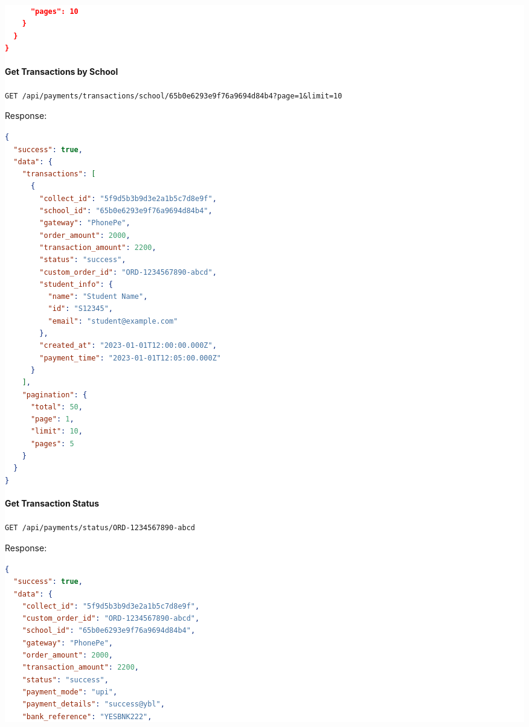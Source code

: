 ```json
      "pages": 10
    }
  }
}
```

#### Get Transactions by School

```
GET /api/payments/transactions/school/65b0e6293e9f76a9694d84b4?page=1&limit=10
```

Response:
```json
{
  "success": true,
  "data": {
    "transactions": [
      {
        "collect_id": "5f9d5b3b9d3e2a1b5c7d8e9f",
        "school_id": "65b0e6293e9f76a9694d84b4",
        "gateway": "PhonePe",
        "order_amount": 2000,
        "transaction_amount": 2200,
        "status": "success",
        "custom_order_id": "ORD-1234567890-abcd",
        "student_info": {
          "name": "Student Name",
          "id": "S12345",
          "email": "student@example.com"
        },
        "created_at": "2023-01-01T12:00:00.000Z",
        "payment_time": "2023-01-01T12:05:00.000Z"
      }
    ],
    "pagination": {
      "total": 50,
      "page": 1,
      "limit": 10,
      "pages": 5
    }
  }
}
```

#### Get Transaction Status

```
GET /api/payments/status/ORD-1234567890-abcd
```

Response:
```json
{
  "success": true,
  "data": {
    "collect_id": "5f9d5b3b9d3e2a1b5c7d8e9f",
    "custom_order_id": "ORD-1234567890-abcd",
    "school_id": "65b0e6293e9f76a9694d84b4",
    "gateway": "PhonePe",
    "order_amount": 2000,
    "transaction_amount": 2200,
    "status": "success",
    "payment_mode": "upi",
    "payment_details": "success@ybl",
    "bank_reference": "YESBNK222",
```